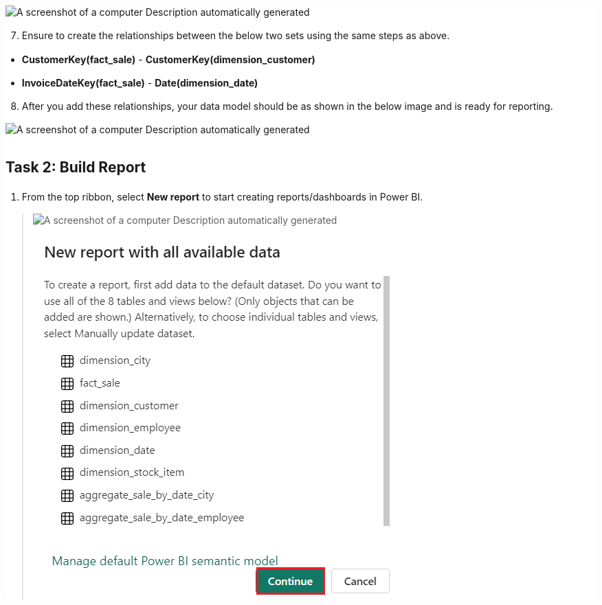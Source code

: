 ![A screenshot of a computer Description automatically
generated](./media/image118.png)

7.  Ensure to create the relationships between the below two sets using
    the same steps as above.

- **CustomerKey(fact_sale)** - **CustomerKey(dimension_customer)**

- **InvoiceDateKey(fact_sale)** - **Date(dimension_date)**

8.  After you add these relationships, your data model should be as
    shown in the below image and is ready for reporting.

![A screenshot of a computer Description automatically
generated](./media/image119.png)

## **Task 2: Build Report**

1.  From the top ribbon, select **New report** to start creating
    reports/dashboards in Power BI.

> ![A screenshot of a computer Description automatically
> generated](./media/image120.png)
>
> ![](./media/image121.png)

